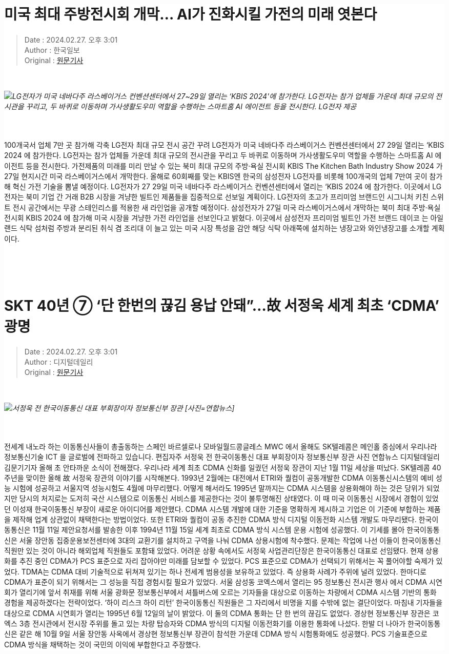 # 미국 최대 주방전시회 개막… AI가 진화시킬 가전의 미래 엿본다  
  
> Date : 2024.02.27. 오후 3:01  
> Author : 한국일보  
> Original : [원문기사](https://n.news.naver.com/mnews/article/469/0000787614?sid=105)  
<br/>  
  
<img src="https://imgnews.pstatic.net/image/469/2024/02/27/0000787614_001_20240227150101515.jpg?type=w647" id="img1"></img><em class="img_desc">LG전자가 미국 네바다주 라스베이거스 컨벤션센터에서 27~29일 열리는 ‘KBIS 2024'에 참가한다. LG전자는 참가 업체들 가운데 최대 규모의 전시관을 꾸리고, 두 바퀴로 이동하며 가사생활도우미 역할을 수행하는 스마트홈 AI 에이전트 등을 전시한다. LG전자 제공</em>  
<br/><br/>  
  
100개국서 업체 7만 곳 참가해 각축 LG전자 최대 규모 전시 공간 꾸려 LG전자가 미국 네바다주 라스베이거스 컨벤션센터에서 27 29일 열리는 ‘KBIS 2024 에 참가한다.
LG전자는 참가 업체들 가운데 최대 규모의 전시관을 꾸리고 두 바퀴로 이동하며 가사생활도우미 역할을 수행하는 스마트홈 AI 에이전트 등을 전시한다.
가전제품의 미래를 미리 만날 수 있는 북미 최대 규모의 주방·욕실 전시회 KBIS The Kitchen Bath Industry Show 2024 가 27일 현지시간 미국 라스베이거스에서 개막한다.
올해로 60회째를 맞는 KBIS엔 한국의 삼성전자 LG전자를 비롯해 100개국의 업체 7만여 곳이 참가해 혁신 가전 기술을 뽐낼 예정이다.
LG전자가 27 29일 미국 네바다주 라스베이거스 컨벤션센터에서 열리는 ‘KBIS 2024 에 참가한다.
이곳에서 LG전자는 북미 기업 간 거래 B2B 시장을 겨냥한 빌트인 제품들을 집중적으로 선보일 계획이다.
LG전자의 초고가 프리미엄 브랜드인 시그니처 키친 스위트 전시 공간에서는 무광 스테인리스를 적용한 새 라인업을 공개할 예정이다.
삼성전자가 27일 미국 라스베이거스에서 개막하는 북미 최대 주방·욕실 전시회 KBIS 2024 에 참가해 미국 시장을 겨냥한 가전 라인업을 선보인다고 밝혔다.
이곳에서 삼성전자 프리미엄 빌트인 가전 브랜드 데이코 는 아일랜드 식탁 섬처럼 주방과 분리된 취식 겸 조리대 이 늘고 있는 미국 시장 특성을 감안 해당 식탁 아래쪽에 설치하는 냉장고와 와인냉장고를 소개할 계획이다.  
<br/><br/><br/>  

  
# SKT 40년 ⑦ ‘단 한번의 끊김 용납 안돼”…故 서정욱 세계 최초 ‘CDMA’ 광명  
  
> Date : 2024.02.27. 오후 3:01  
> Author : 디지털데일리  
> Original : [원문기사](https://n.news.naver.com/mnews/article/138/0002167673?sid=105)  
<br/>  
  
<img src="https://imgnews.pstatic.net/image/138/2024/02/27/0002167673_001_20240227150101232.jpg?type=w647" id="img1"></img><em class="img_desc">서정욱 전 한국이동통신 대표 부회장이자 정보통신부 장관 [사진=연합뉴스]</em>  
<br/><br/>  
  
전세계 내노라 하는 이동통신사들이 총출동하는 스페인 바르셀로나 모바일월드콩글레스 MWC 에서 올해도 SK텔레콤은 메인홀 중심에서 우리나라 정보통신기술 ICT 을 글로벌에 전파하고 있습니다.
편집자주 서정욱 전 한국이동통신 대표 부회장이자 정보통신부 장관 사진 연합뉴스 디지털데일리 김문기기자 올해 초 안타까운 소식이 전해졌다.
우리나라 세계 최초 CDMA 신화를 일궜던 서정욱 장관이 지난 1월 11일 세상을 떠났다.
SK텔레콤 40주년을 맞이한 올해 故 서정욱 장관의 이야기를 시작해본다.
1993년 2월에는 대전에서 ETRI와 퀄컴이 공동개발한 CDMA 이동통신시스템의 예비 성능 시험에 성공하고 서울지역 성능시험도 4월에 마무리했다.
어떻게 해서라도 1995년 말까지는 CDMA 시스템을 상용화해야 하는 것은 당위가 되었지만 당시의 처지로는 도저히 국산 시스템으로 이동통신 서비스를 제공한다는 것이 불투명해진 상태였다.
이 때 미국 이동통신 시장에서 경험이 있었던 이성재 한국이동통신 부장이 새로운 아이디어를 제안했다.
CDMA 시스템 개발에 대한 기준을 명확하게 제시하고 기업은 이 기준에 부합하는 제품을 제작해 업계 상관없이 채택한다는 방법이었다.
또한 ETRI와 퀄컴이 공동 추진한 CDMA 방식 디지털 이동전화 시스템 개발도 마무리됐다.
한국이동통신은 11월 11일 제안요청서를 발송한 이후 1994년 11월 15일 세계 최초로 CDMA 방식 시스템 운용 시험에 성공했다.
이 기세를 몰아 한국이동통신은 서울 장안동 집중운용보전센터에 3대의 교환기를 설치하고 구역을 나눠 CDMA 상용시험에 착수했다.
문제는 작업에 나선 이들이 한국이동통신 직원만 있는 것이 아니라 해외업체 직원들도 포함돼 있었다.
어려운 상황 속에서도 서정욱 사업관리단장은 한국이동통신 대표로 선임됐다.
현재 상용화를 추진 중인 CDMA가 PCS 표준으로 자리 잡아야만 미래를 담보할 수 있었다.
PCS 표준으로 CDMA가 선택되기 위해서는 꼭 풀어야할 숙제가 있었다.
TDMA는 CDMA 대비 기술적으로 뒤쳐져 있기는 하나 전세계 범용성을 보유하고 있었다.
즉 상용화 사례가 주위에 널려 있었다.
한마디로 CDMA가 표준이 되기 위해서는 그 성능을 직접 경험시킬 필요가 있었다.
서울 삼성동 코엑스에서 열리는 95 정보통신 전시관 행사 에서 CDMA 시연회가 열리기에 앞서 취재를 위해 서울 광화문 정보통신부에서 셔틀버스에 오르는 기자들을 대상으로 이동하는 차량에서 CDMA 시스템 기반의 통화 경험을 제공하겠다는 전략이었다.
‘하이 리스크 하이 리턴’ 한국이동통신 직원들은 그 자리에서 비명을 지를 수밖에 없는 결단이었다.
마침내 기자들을 대상으로 CDMA 시연회가 열리는 1995년 6월 12일의 날이 밝았다.
이 둘의 CDMA 통화는 단 한 번의 끊김도 없었다.
경상현 정보통신부 장관은 코엑스 3층 전시관에서 전시장 주위를 돌고 있는 차량 탑승자와 CDMA 방식의 디지털 이동전화기를 이용한 통화에 나섰다.
한발 더 나아가 한국이동통신은 같은 해 10월 9일 서울 장안동 사옥에서 경상현 정보통신부 장관이 참석한 가운데 CDMA 방식 시험통화에도 성공했다.
PCS 기술표준으로 CDMA 방식을 채택하는 것이 국민의 이익에 부합한다고 주장했다.